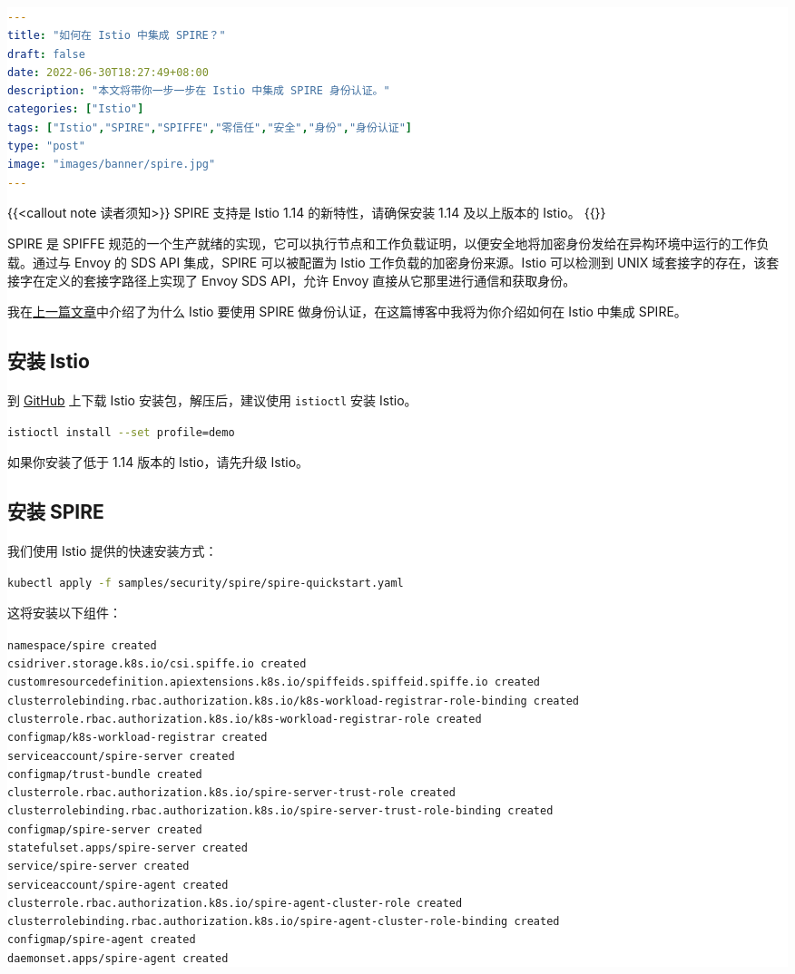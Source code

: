 ```yaml
---
title: "如何在 Istio 中集成 SPIRE？"
draft: false
date: 2022-06-30T18:27:49+08:00
description: "本文将带你一步一步在 Istio 中集成 SPIRE 身份认证。"
categories: ["Istio"]
tags: ["Istio","SPIRE","SPIFFE","零信任","安全","身份","身份认证"]
type: "post"
image: "images/banner/spire.jpg"
---
```


{{<callout note 读者须知>}}
SPIRE 支持是 Istio 1.14 的新特性，请确保安装 1.14 及以上版本的 Istio。
{{</callout>}}

SPIRE 是 SPIFFE 规范的一个生产就绪的实现，它可以执行节点和工作负载证明，以便安全地将加密身份发给在异构环境中运行的工作负载。通过与 Envoy 的 SDS API 集成，SPIRE 可以被配置为 Istio 工作负载的加密身份来源。Istio 可以检测到 UNIX 域套接字的存在，该套接字在定义的套接字路径上实现了 Envoy SDS API，允许 Envoy 直接从它那里进行通信和获取身份。

我在[上一篇文章](/blog/why-istio-need-spire/)中介绍了为什么 Istio 要使用 SPIRE 做身份认证，在这篇博客中我将为你介绍如何在 Istio 中集成 SPIRE。

## 安装 Istio

到 [GitHub](https://github.com/istio/istio/releases) 上下载 Istio 安装包，解压后，建议使用 `istioctl` 安装 Istio。

```bash
istioctl install --set profile=demo
```

如果你安装了低于 1.14 版本的 Istio，请先升级 Istio。

## 安装 SPIRE

我们使用 Istio 提供的快速安装方式：

```bash
kubectl apply -f samples/security/spire/spire-quickstart.yaml
```

这将安装以下组件：

```
namespace/spire created
csidriver.storage.k8s.io/csi.spiffe.io created
customresourcedefinition.apiextensions.k8s.io/spiffeids.spiffeid.spiffe.io created
clusterrolebinding.rbac.authorization.k8s.io/k8s-workload-registrar-role-binding created
clusterrole.rbac.authorization.k8s.io/k8s-workload-registrar-role created
configmap/k8s-workload-registrar created
serviceaccount/spire-server created
configmap/trust-bundle created
clusterrole.rbac.authorization.k8s.io/spire-server-trust-role created
clusterrolebinding.rbac.authorization.k8s.io/spire-server-trust-role-binding created
configmap/spire-server created
statefulset.apps/spire-server created
service/spire-server created
serviceaccount/spire-agent created
clusterrole.rbac.authorization.k8s.io/spire-agent-cluster-role created
clusterrolebinding.rbac.authorization.k8s.io/spire-agent-cluster-role-binding created
configmap/spire-agent created
daemonset.apps/spire-agent created
```

